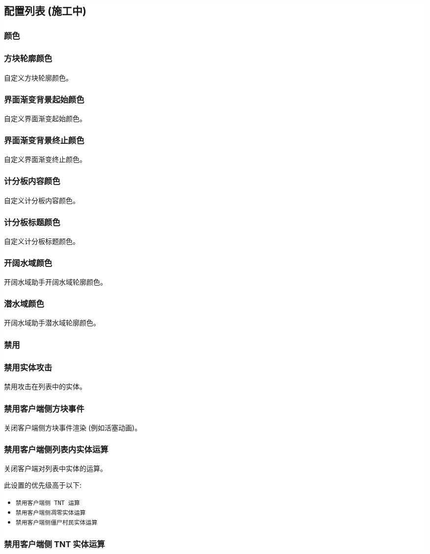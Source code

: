 ## 配置列表 (施工中)

### 颜色

### 方块轮廓颜色

自定义方块轮廓颜色。

### 界面渐变背景起始颜色

自定义界面渐变起始颜色。

### 界面渐变背景终止颜色

自定义界面渐变终止颜色。

### 计分板内容颜色

自定义计分板内容颜色。

### 计分板标题颜色

自定义计分板标题颜色。

### 开阔水域颜色

开阔水域助手开阔水域轮廓颜色。

### 潜水域颜色

开阔水域助手潜水域轮廓颜色。

### 禁用

### 禁用实体攻击

禁用攻击在列表中的实体。

### 禁用客户端侧方块事件

关闭客户端侧方块事件渲染 (例如活塞动画)。

### 禁用客户端侧列表内实体运算

关闭客户端对列表中实体的运算。

此设置的优先级高于以下:

- `禁用客户端侧 TNT 运算`
- `禁用客户端侧凋零实体运算`
- `禁用客户端侧僵尸村民实体运算`

### 禁用客户端侧 TNT 实体运算
